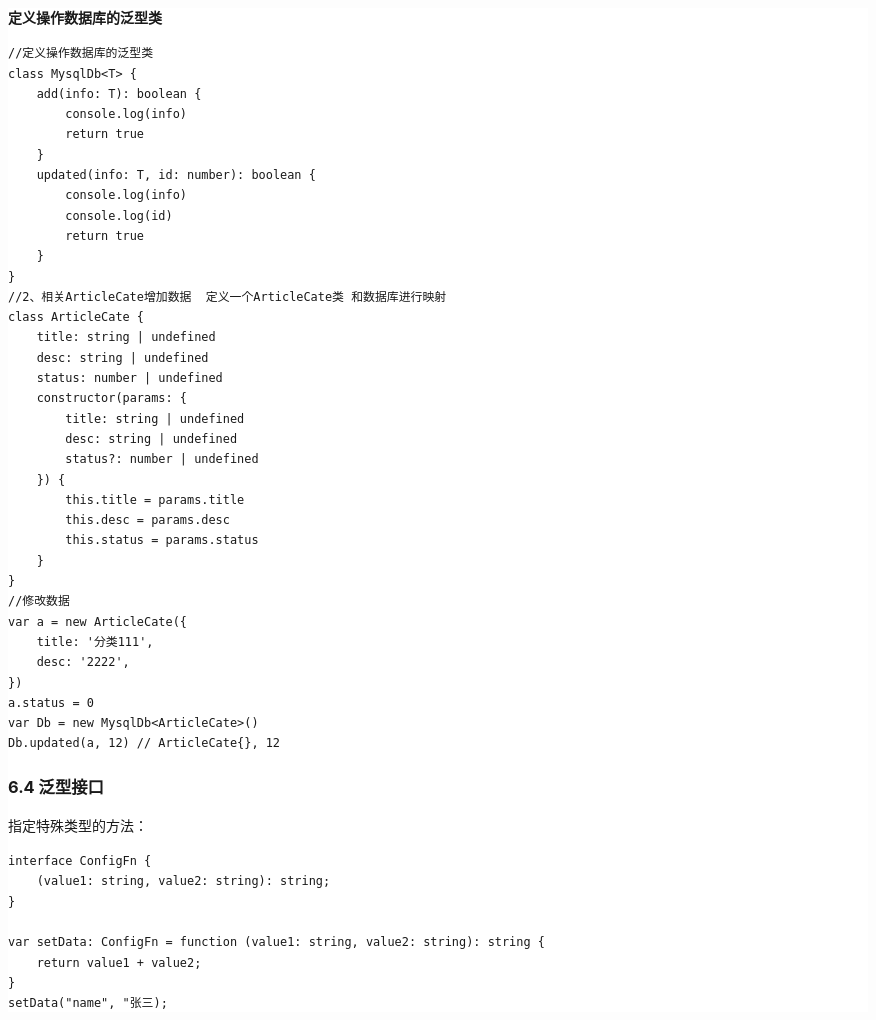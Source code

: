 **定义操作数据库的泛型类**

```tsx
//定义操作数据库的泛型类
class MysqlDb<T> {
	add(info: T): boolean {
		console.log(info)
		return true
	}
	updated(info: T, id: number): boolean {
		console.log(info)
		console.log(id)
		return true
	}
}
//2、相关ArticleCate增加数据  定义一个ArticleCate类 和数据库进行映射
class ArticleCate {
	title: string | undefined
	desc: string | undefined
	status: number | undefined
	constructor(params: {
		title: string | undefined
		desc: string | undefined
		status?: number | undefined
	}) {
		this.title = params.title
		this.desc = params.desc
		this.status = params.status
	}
}
//修改数据
var a = new ArticleCate({
	title: '分类111',
	desc: '2222',
})
a.status = 0
var Db = new MysqlDb<ArticleCate>()
Db.updated(a, 12) // ArticleCate{}, 12
```

### 6.4 泛型接口

指定特殊类型的方法：

```tsx
interface ConfigFn {
    (value1: string, value2: string): string;
}

var setData: ConfigFn = function (value1: string, value2: string): string {
    return value1 + value2;
}
setData("name", "张三);
```
